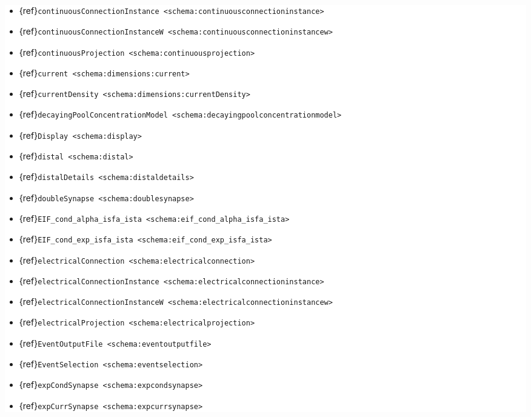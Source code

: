 - {ref}`continuousConnectionInstance <schema:continuousconnectioninstance>`
<a name="continuousconnectioninstancew"/>

- {ref}`continuousConnectionInstanceW <schema:continuousconnectioninstancew>`
<a name="continuousprojection"/>

- {ref}`continuousProjection <schema:continuousprojection>`
<a name="current"/>

- {ref}`current <schema:dimensions:current>`
<a name="currentDensity"/>

- {ref}`currentDensity <schema:dimensions:currentDensity>`
<a name="decayingpoolconcentrationmodel"/>

- {ref}`decayingPoolConcentrationModel <schema:decayingpoolconcentrationmodel>`
<a name="display"/>

- {ref}`Display <schema:display>`
<a name="distal"/>

- {ref}`distal <schema:distal>`
<a name="distaldetails"/>

- {ref}`distalDetails <schema:distaldetails>`
<a name="doublesynapse"/>

- {ref}`doubleSynapse <schema:doublesynapse>`
<a name="eif_cond_alpha_isfa_ista"/>

- {ref}`EIF_cond_alpha_isfa_ista <schema:eif_cond_alpha_isfa_ista>`
<a name="eif_cond_exp_isfa_ista"/>

- {ref}`EIF_cond_exp_isfa_ista <schema:eif_cond_exp_isfa_ista>`
<a name="electricalconnection"/>

- {ref}`electricalConnection <schema:electricalconnection>`
<a name="electricalconnectioninstance"/>

- {ref}`electricalConnectionInstance <schema:electricalconnectioninstance>`
<a name="electricalconnectioninstancew"/>

- {ref}`electricalConnectionInstanceW <schema:electricalconnectioninstancew>`
<a name="electricalprojection"/>

- {ref}`electricalProjection <schema:electricalprojection>`
<a name="eventoutputfile"/>

- {ref}`EventOutputFile <schema:eventoutputfile>`
<a name="eventselection"/>

- {ref}`EventSelection <schema:eventselection>`
<a name="expcondsynapse"/>

- {ref}`expCondSynapse <schema:expcondsynapse>`
<a name="expcurrsynapse"/>

- {ref}`expCurrSynapse <schema:expcurrsynapse>`
<a name="explicitconnection"/>
